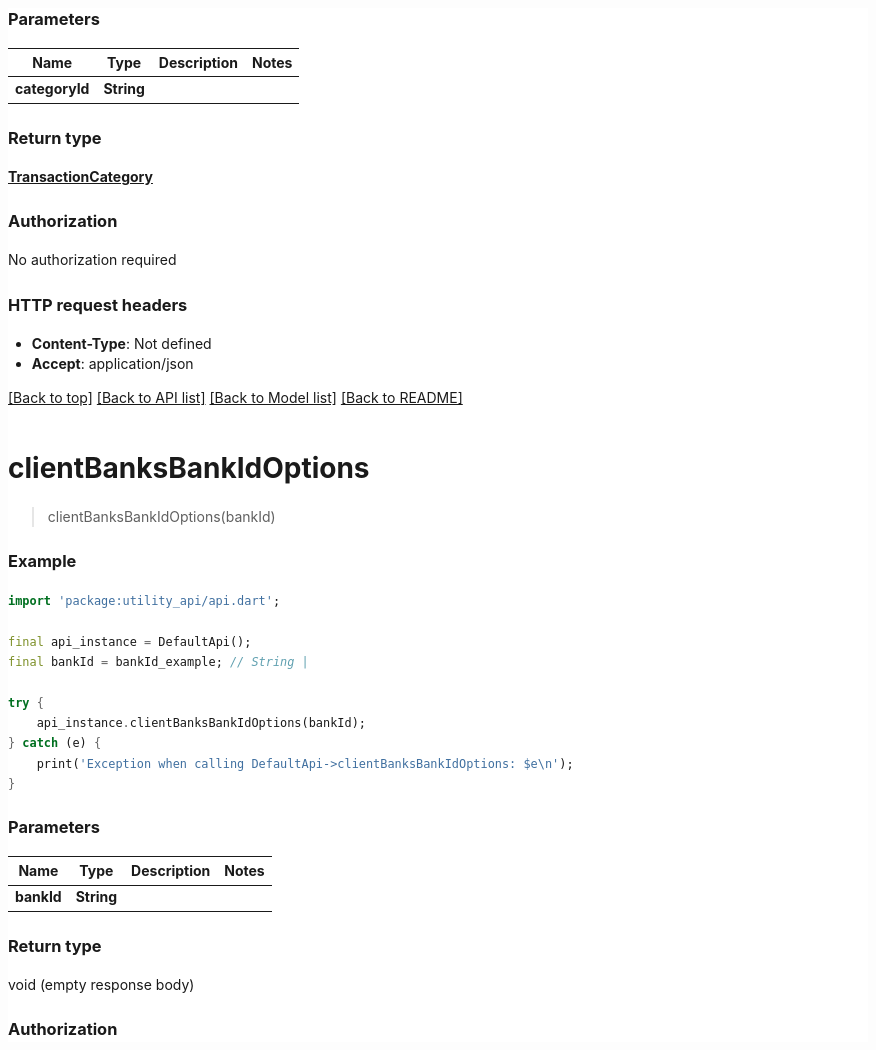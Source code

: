 ### Parameters

Name | Type | Description  | Notes
------------- | ------------- | ------------- | -------------
 **categoryId** | **String**|  | 

### Return type

[**TransactionCategory**](TransactionCategory.md)

### Authorization

No authorization required

### HTTP request headers

 - **Content-Type**: Not defined
 - **Accept**: application/json

[[Back to top]](#) [[Back to API list]](../README.md#documentation-for-api-endpoints) [[Back to Model list]](../README.md#documentation-for-models) [[Back to README]](../README.md)

# **clientBanksBankIdOptions**
> clientBanksBankIdOptions(bankId)



### Example
```dart
import 'package:utility_api/api.dart';

final api_instance = DefaultApi();
final bankId = bankId_example; // String | 

try {
    api_instance.clientBanksBankIdOptions(bankId);
} catch (e) {
    print('Exception when calling DefaultApi->clientBanksBankIdOptions: $e\n');
}
```

### Parameters

Name | Type | Description  | Notes
------------- | ------------- | ------------- | -------------
 **bankId** | **String**|  | 

### Return type

void (empty response body)

### Authorization
